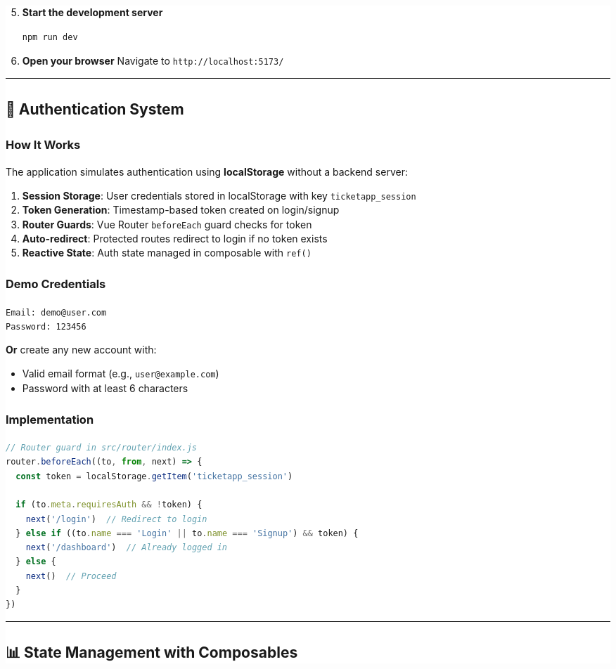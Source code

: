 5. **Start the development server**
   ```bash
   npm run dev
   ```

6. **Open your browser**
   Navigate to `http://localhost:5173/`

---

## 🔐 Authentication System

### How It Works

The application simulates authentication using **localStorage** without a backend server:

1. **Session Storage**: User credentials stored in localStorage with key `ticketapp_session`
2. **Token Generation**: Timestamp-based token created on login/signup
3. **Router Guards**: Vue Router `beforeEach` guard checks for token
4. **Auto-redirect**: Protected routes redirect to login if no token exists
5. **Reactive State**: Auth state managed in composable with `ref()`

### Demo Credentials

```
Email: demo@user.com
Password: 123456
```

**Or** create any new account with:
- Valid email format (e.g., `user@example.com`)
- Password with at least 6 characters

### Implementation

```javascript
// Router guard in src/router/index.js
router.beforeEach((to, from, next) => {
  const token = localStorage.getItem('ticketapp_session')
  
  if (to.meta.requiresAuth && !token) {
    next('/login')  // Redirect to login
  } else if ((to.name === 'Login' || to.name === 'Signup') && token) {
    next('/dashboard')  // Already logged in
  } else {
    next()  // Proceed
  }
})
```

---

## 📊 State Management with Composables
